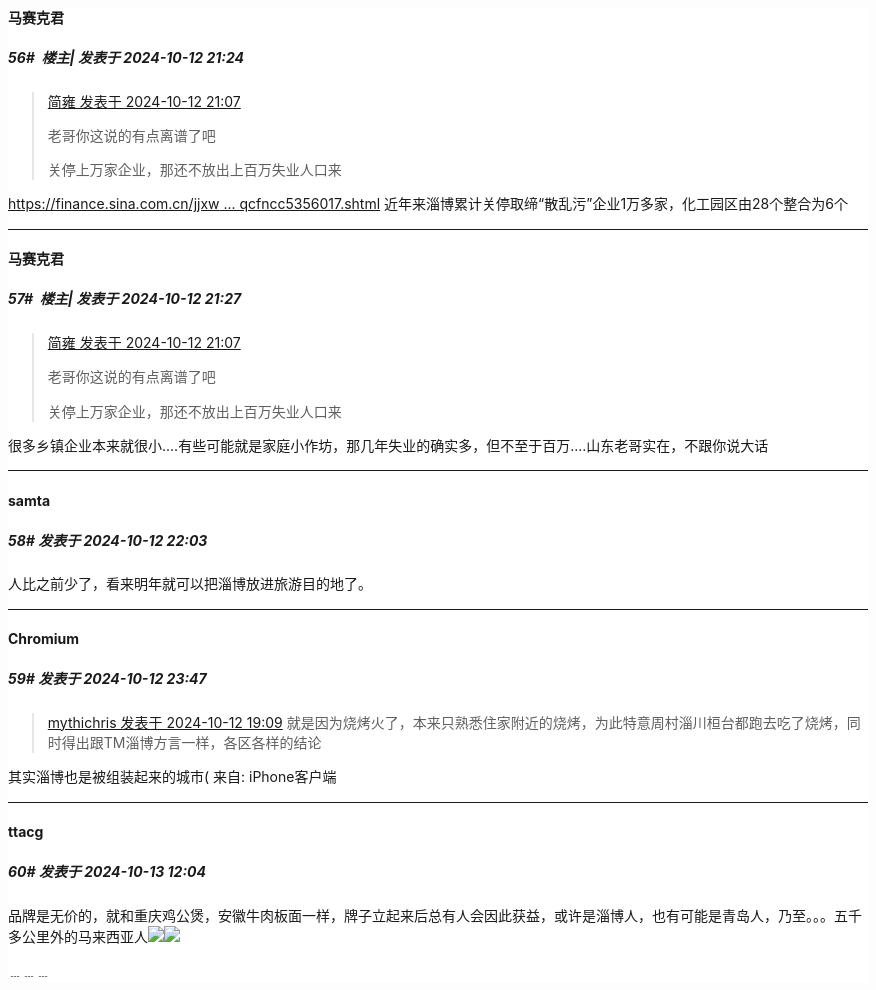 ####  马赛克君  
##### 56#         楼主| 发表于 2024-10-12 21:24

<blockquote><a href="httphttps://bbs.saraba1st.com/2b/forum.php?mod=redirect&amp;goto=findpost&amp;pid=66436505&amp;ptid=2202863" target="_blank">简雍 发表于 2024-10-12 21:07</a>

老哥你这说的有点离谱了吧

关停上万家企业，那还不放出上百万失业人口来</blockquote>
[https://finance.sina.com.cn/jjxw ... qcfncc5356017.shtml](https://finance.sina.com.cn/jjxw/2021-08-27/doc-ikqcfncc5356017.shtml)
近年来淄博累计关停取缔“散乱污”企业1万多家，化工园区由28个整合为6个

*****

####  马赛克君  
##### 57#         楼主| 发表于 2024-10-12 21:27

<blockquote><a href="httphttps://bbs.saraba1st.com/2b/forum.php?mod=redirect&amp;goto=findpost&amp;pid=66436505&amp;ptid=2202863" target="_blank">简雍 发表于 2024-10-12 21:07</a>

老哥你这说的有点离谱了吧

关停上万家企业，那还不放出上百万失业人口来</blockquote>
很多乡镇企业本来就很小....有些可能就是家庭小作坊，那几年失业的确实多，但不至于百万....山东老哥实在，不跟你说大话


*****

####  samta  
##### 58#       发表于 2024-10-12 22:03

人比之前少了，看来明年就可以把淄博放进旅游目的地了。


*****

####  Chromium  
##### 59#       发表于 2024-10-12 23:47

<blockquote><a href="httphttps://bbs.saraba1st.com/2b/forum.php?mod=redirect&amp;goto=findpost&amp;pid=66435666&amp;ptid=2202863" target="_blank"> mythichris 发表于 2024-10-12 19:09</a> 就是因为烧烤火了，本来只熟悉住家附近的烧烤，为此特意周村淄川桓台都跑去吃了烧烤，同时得出跟TM淄博方言一样，各区各样的结论 </blockquote>
其实淄博也是被组装起来的城市(
来自: iPhone客户端


*****

####  ttacg  
##### 60#       发表于 2024-10-13 12:04

品牌是无价的，就和重庆鸡公煲，安徽牛肉板面一样，牌子立起来后总有人会因此获益，或许是淄博人，也有可能是青岛人，乃至。。。五千多公里外的马来西亚人<img src="https://static.saraba1st.com/image/smiley/face2017/067.png" referrerpolicy="no-referrer"><img src="https://p.sda1.dev/19/36a08dfafe85fa9908597ffeed9cbd20/image.jpg" referrerpolicy="no-referrer">

﹍﹍﹍
